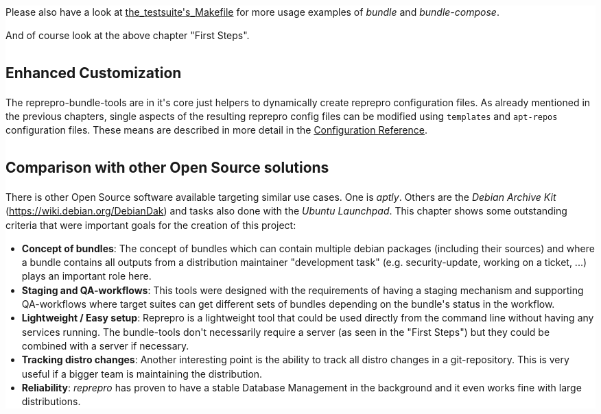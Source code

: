 Please also have a look at [the_testsuite's_Makefile](test/Makefile) for more usage examples of
*bundle* and *bundle-compose*.

And of course look at the above chapter "First Steps".


Enhanced Customization
----------------------

The reprepro-bundle-tools are in it's core just helpers to dynamically create
reprepro configuration files. As already mentioned in the previous chapters,
single aspects of the resulting reprepro config files can be modified using
`templates` and `apt-repos` configuration files. These means are described in more
detail in the [Configuration Reference](docs/ConfigurationReference.md).


Comparison with other Open Source solutions
-------------------------------------------

There is other Open Source software available targeting similar use cases. One is *aptly*. Others are the *Debian Archive Kit* (https://wiki.debian.org/DebianDak) and tasks also done with the *Ubuntu Launchpad*. This chapter shows some outstanding criteria that were important goals for the creation of this project:

* **Concept of bundles**: The concept of bundles which can contain multiple debian packages (including their sources) and where a bundle contains all outputs from a distribution maintainer "development task" (e.g. security-update, working on a ticket, ...) plays an important role here.
* **Staging and QA-workflows**: This tools were designed with the requirements of having a staging mechanism and supporting QA-workflows where target suites can get different sets of bundles depending on the bundle's status in the workflow.
* **Lightweight / Easy setup**: Reprepro is a lightweight tool that could be used directly from the command line without having any services running. The bundle-tools don't necessarily require a server (as seen in the "First Steps") but they could be combined with a server if necessary. 
* **Tracking distro changes**: Another interesting point is the ability to track all distro changes in a git-repository. This is very useful if a bigger team is maintaining the distribution.
* **Reliability**: *reprepro* has proven to have a stable Database Management in the background and it even works fine with large distributions.
